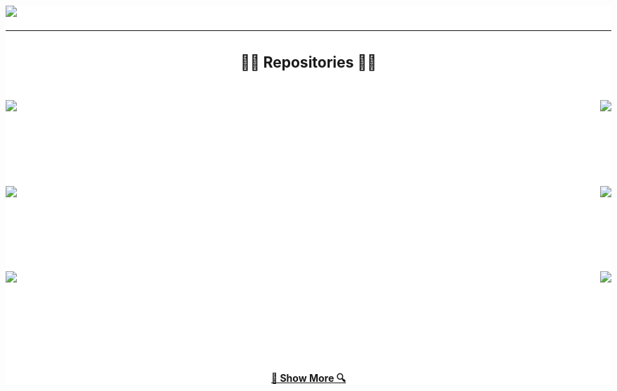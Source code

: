   <img src="https://activity-graph.herokuapp.com/graph?username=Agi7an&theme=react-dark&bg_color=20232a&hide_border=true" width="100%"/>
</p>

<hr>

<h2 align="center">👨‍💻 Repositories 👨‍💻</h2>
<br>
<div width="100%" align="center">
  <a align="left" href="https://github.com/Agi7an/KrazyHues" title="KrazyHues"><img align="left" height="115" src="https://github-readme-stats.vercel.app/api/pin/?username=Agi7an&repo=KrazyHues&theme=react&border_color=61dafb&border_radius=10"></a><a align="right" href="https://github.com/MrRhuezzler/Proximity" title="Proximity Querying"><img align="right" height="115" src="https://github-readme-stats.vercel.app/api/pin/?username=MrRhuezzler&repo=Proximity&theme=react&border_color=61dafb&border_radius=10"></a>
</div>
<br/><br/><br/><br/><br/><br/>
<div width="100%" align="center">
  <a align="left" href="https://github.com/Agi7an/Quiblog" title="Quiblog"><img align="left" height="115" src="https://github-readme-stats.vercel.app/api/pin/?username=Agi7an&repo=Quiblog&theme=react&border_color=61dafb&border_radius=10"></a>
  <a align="right" href="https://github.com/Agi7an/bloomfilter-R" title="Analysis of Bloom Filters using R"><img align="right" height="115" src="https://github-readme-stats.vercel.app/api/pin/?username=Agi7an&repo=bloomfilter-R&theme=react&border_color=61dafb&border_radius=10"></a>
</div>
<br/><br/><br/><br/><br/><br/>
<div width="100%" align="center">
  <a align="left" href="https://github.com/Agi7an/Hostel-Management-System-PSG" title="Hostel Management System"><img align="left" height="115" src="https://github-readme-stats.vercel.app/api/pin/?username=Agi7an&repo=Hostel-Management-System-PSG&theme=react&border_color=61dafb&border_radius=10"></a>
  <a align="right" href="https://github.com/Agi7an/8086-Graphics" title="Simple Graphics in 8086"><img align="right" height="115" src="https://github-readme-stats.vercel.app/api/pin/?username=Agi7an&repo=8086-Graphics&theme=react&border_color=61dafb&border_radius=10"></a>
</div>
<br><br><br><br><br><br>
<h4 align="center">
  <a href="https://github.com/Agi7an?tab=repositories" title="Show Repositories">🔎 Show More 🔍</a>
</h4>
